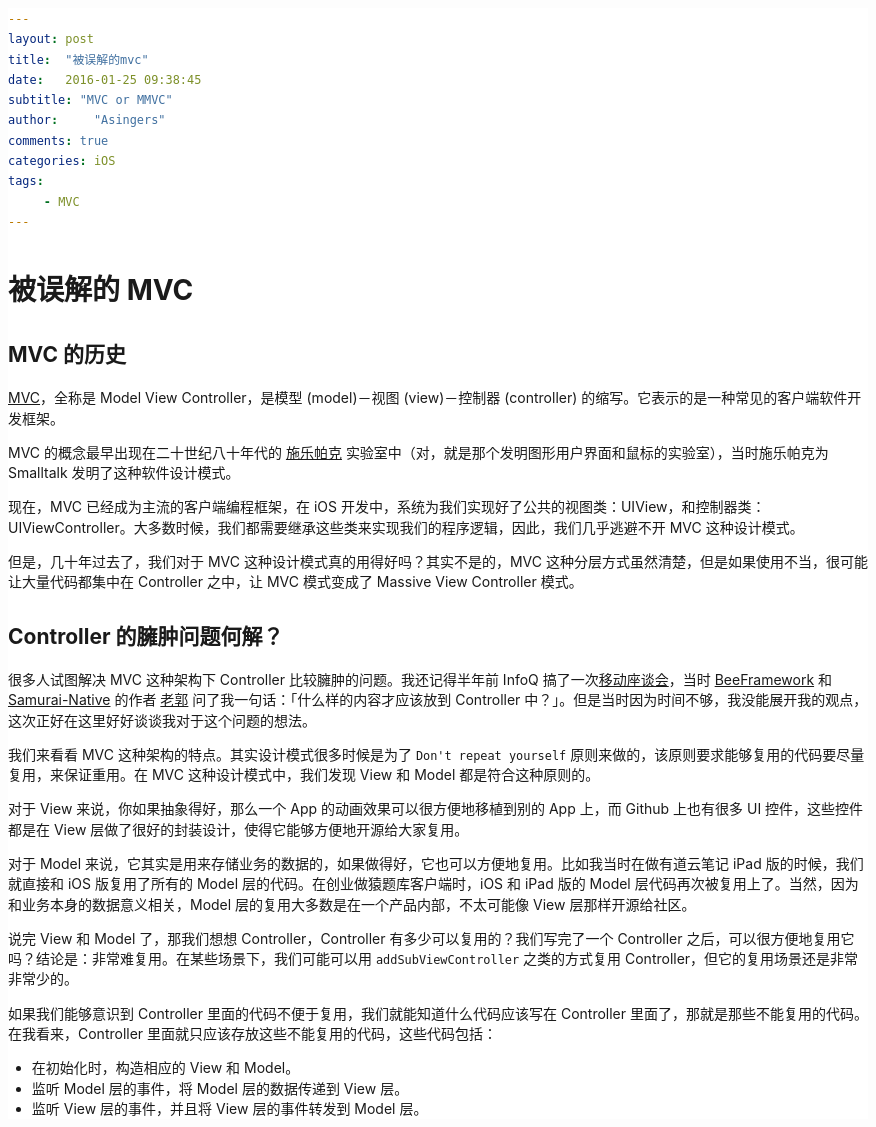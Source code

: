 ```yaml
---
layout: post
title:  "被误解的mvc"
date:   2016-01-25 09:38:45
subtitle: "MVC or MMVC"
author:     "Asingers"
comments: true
categories: iOS
tags:
     - MVC
---
```


# 被误解的 MVC

## MVC 的历史

[MVC](http://baike.baidu.com/view/5432454.htm)，全称是 Model View Controller，是模型 (model)－视图 (view)－控制器 (controller) 的缩写。它表示的是一种常见的客户端软件开发框架。

MVC 的概念最早出现在二十世纪八十年代的 [施乐帕克](http://baike.baidu.com/view/616837.htm) 实验室中（对，就是那个发明图形用户界面和鼠标的实验室），当时施乐帕克为 Smalltalk 发明了这种软件设计模式。

现在，MVC 已经成为主流的客户端编程框架，在 iOS 开发中，系统为我们实现好了公共的视图类：UIView，和控制器类：UIViewController。大多数时候，我们都需要继承这些类来实现我们的程序逻辑，因此，我们几乎逃避不开 MVC 这种设计模式。

但是，几十年过去了，我们对于 MVC 这种设计模式真的用得好吗？其实不是的，MVC 这种分层方式虽然清楚，但是如果使用不当，很可能让大量代码都集中在 Controller 之中，让 MVC 模式变成了 Massive View Controller 模式。

## Controller 的臃肿问题何解？

很多人试图解决 MVC 这种架构下 Controller 比较臃肿的问题。我还记得半年前 InfoQ 搞了一次[移动座谈会](http://www.infoq.com/cn/news/2015/04/symposium-web-mvc)，当时 [BeeFramework](https://github.com/gavinkwoe/BeeFramework) 和 [Samurai-Native](https://github.com/hackers-painters/samurai-native) 的作者 [老郭](http://weibo.com/gavinkwoe) 问了我一句话：「什么样的内容才应该放到 Controller 中？」。但是当时因为时间不够，我没能展开我的观点，这次正好在这里好好谈谈我对于这个问题的想法。

我们来看看 MVC 这种架构的特点。其实设计模式很多时候是为了 `Don't repeat yourself` 原则来做的，该原则要求能够复用的代码要尽量复用，来保证重用。在 MVC 这种设计模式中，我们发现 View 和 Model 都是符合这种原则的。

对于 View 来说，你如果抽象得好，那么一个 App 的动画效果可以很方便地移植到别的 App 上，而 Github 上也有很多 UI 控件，这些控件都是在 View 层做了很好的封装设计，使得它能够方便地开源给大家复用。

对于 Model 来说，它其实是用来存储业务的数据的，如果做得好，它也可以方便地复用。比如我当时在做有道云笔记 iPad 版的时候，我们就直接和 iOS 版复用了所有的 Model 层的代码。在创业做猿题库客户端时，iOS 和 iPad 版的 Model 层代码再次被复用上了。当然，因为和业务本身的数据意义相关，Model 层的复用大多数是在一个产品内部，不太可能像 View 层那样开源给社区。

说完 View 和 Model 了，那我们想想 Controller，Controller 有多少可以复用的？我们写完了一个 Controller 之后，可以很方便地复用它吗？结论是：非常难复用。在某些场景下，我们可能可以用 `addSubViewController` 之类的方式复用 Controller，但它的复用场景还是非常非常少的。

如果我们能够意识到 Controller 里面的代码不便于复用，我们就能知道什么代码应该写在 Controller 里面了，那就是那些不能复用的代码。在我看来，Controller 里面就只应该存放这些不能复用的代码，这些代码包括：

- 在初始化时，构造相应的 View 和 Model。
- 监听 Model 层的事件，将 Model 层的数据传递到 View 层。
- 监听 View 层的事件，并且将 View 层的事件转发到 Model 层。
